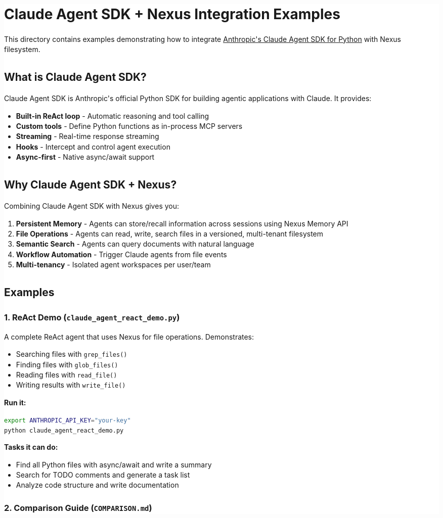 # Claude Agent SDK + Nexus Integration Examples

This directory contains examples demonstrating how to integrate [Anthropic's Claude Agent SDK for Python](https://github.com/anthropics/claude-agent-sdk-python) with Nexus filesystem.

## What is Claude Agent SDK?

Claude Agent SDK is Anthropic's official Python SDK for building agentic applications with Claude. It provides:

- **Built-in ReAct loop** - Automatic reasoning and tool calling
- **Custom tools** - Define Python functions as in-process MCP servers
- **Streaming** - Real-time response streaming
- **Hooks** - Intercept and control agent execution
- **Async-first** - Native async/await support

## Why Claude Agent SDK + Nexus?

Combining Claude Agent SDK with Nexus gives you:

1. **Persistent Memory** - Agents can store/recall information across sessions using Nexus Memory API
2. **File Operations** - Agents can read, write, search files in a versioned, multi-tenant filesystem
3. **Semantic Search** - Agents can query documents with natural language
4. **Workflow Automation** - Trigger Claude agents from file events
5. **Multi-tenancy** - Isolated agent workspaces per user/team

## Examples

### 1. ReAct Demo (`claude_agent_react_demo.py`)

A complete ReAct agent that uses Nexus for file operations. Demonstrates:

- Searching files with `grep_files()`
- Finding files with `glob_files()`
- Reading files with `read_file()`
- Writing results with `write_file()`

**Run it:**
```bash
export ANTHROPIC_API_KEY="your-key"
python claude_agent_react_demo.py
```

**Tasks it can do:**
- Find all Python files with async/await and write a summary
- Search for TODO comments and generate a task list
- Analyze code structure and write documentation

### 2. Comparison Guide (`COMPARISON.md`)
